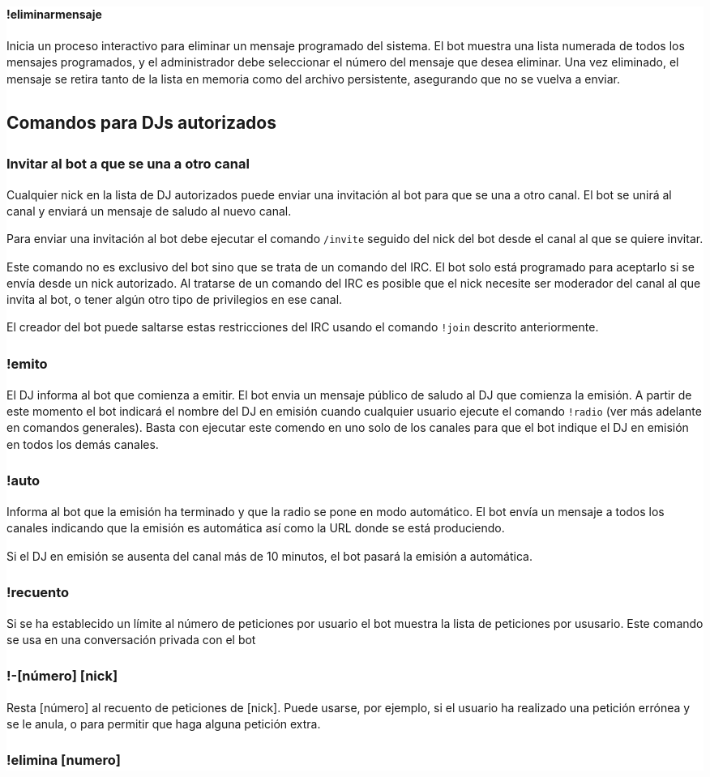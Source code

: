 #### !eliminarmensaje

Inicia un proceso interactivo para eliminar un mensaje programado del sistema. El bot muestra una lista numerada de todos los mensajes programados, y el administrador debe seleccionar el número del mensaje que desea eliminar. Una vez eliminado, el mensaje se retira tanto de la lista en memoria como del archivo persistente, asegurando que no se vuelva a enviar.



## Comandos para DJs autorizados

### Invitar al bot a que se una a otro canal

Cualquier nick en la lista de DJ autorizados puede enviar una invitación al bot para que se una a otro canal. El bot se unirá al canal y enviará un mensaje de saludo al nuevo canal.

Para enviar una invitación al bot debe ejecutar el comando `/invite` seguido del nick del bot desde el canal al que se quiere invitar.

Este comando no es exclusivo del bot sino que se trata de un comando del IRC. El bot solo está programado para aceptarlo si se envía desde un nick autorizado. Al tratarse de un comando del IRC es posible que el nick necesite ser moderador del canal al que invita al bot, o tener algún otro tipo de privilegios en ese canal.

El creador del bot puede saltarse estas restricciones del IRC usando el comando `!join` descrito anteriormente.

### !emito

El DJ informa al bot que comienza a emitir. El bot envia un mensaje público de saludo al DJ que comienza la emisión. A partir de este momento el bot indicará el nombre del DJ en emisión cuando cualquier usuario ejecute el comando `!radio` (ver más adelante en comandos generales). Basta con ejecutar este comendo en uno solo de los canales para que el bot indique el DJ en emisión en todos los demás canales.

### !auto

Informa al bot que la emisión ha terminado y que la radio se pone en modo automático. El bot envía un mensaje a todos los canales indicando que la emisión es automática así como la URL donde se está produciendo.

Si el DJ en emisión se ausenta del canal más de 10 minutos, el bot pasará la emisión a automática.

### !recuento

Si se ha establecido un límite al número de peticiones por usuario el bot muestra la lista de peticiones por ususario. Este comando se usa en una conversación privada con el bot

### !-[número] [nick]

Resta [número] al recuento de peticiones de [nick]. Puede usarse, por ejemplo, si el usuario ha realizado una petición errónea y se le anula, o para permitir que haga alguna petición extra.

### !elimina [numero]
